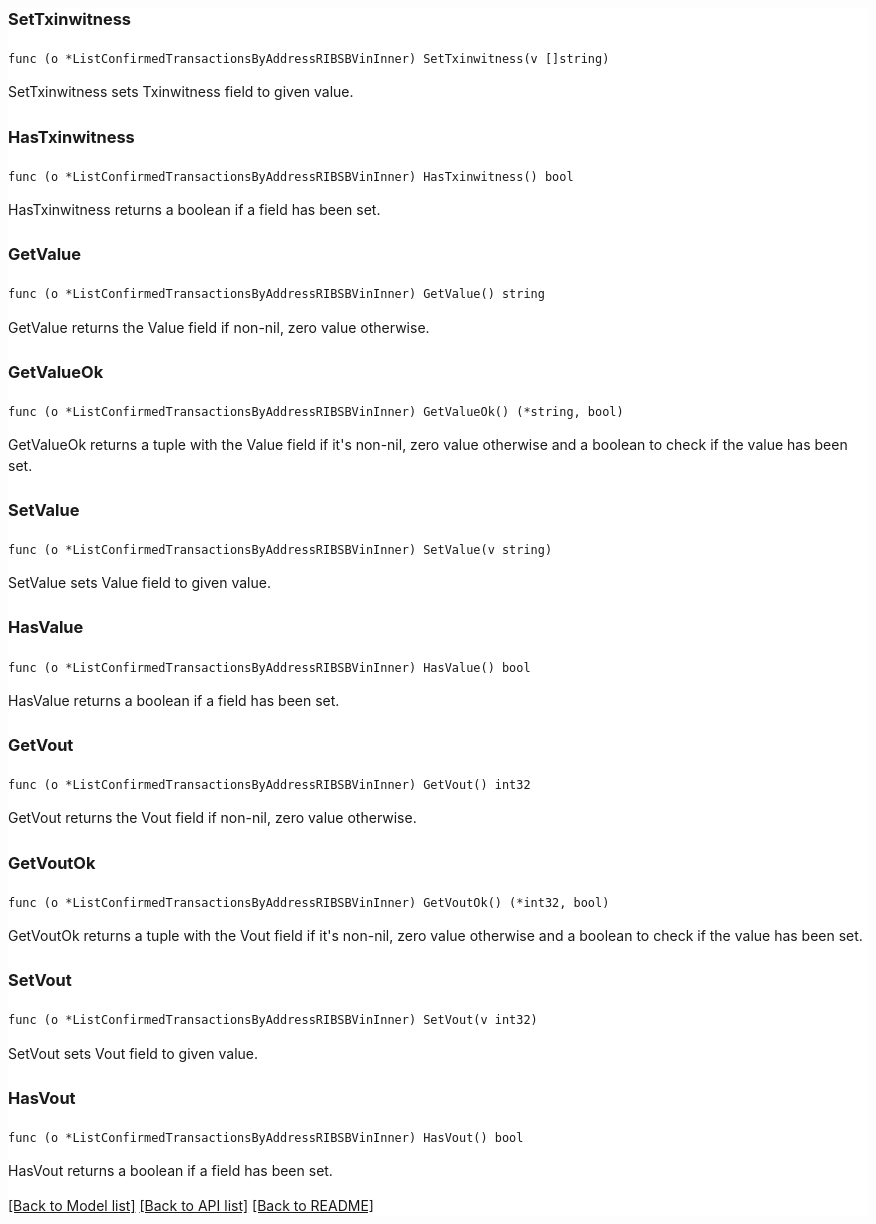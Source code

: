 ### SetTxinwitness

`func (o *ListConfirmedTransactionsByAddressRIBSBVinInner) SetTxinwitness(v []string)`

SetTxinwitness sets Txinwitness field to given value.

### HasTxinwitness

`func (o *ListConfirmedTransactionsByAddressRIBSBVinInner) HasTxinwitness() bool`

HasTxinwitness returns a boolean if a field has been set.

### GetValue

`func (o *ListConfirmedTransactionsByAddressRIBSBVinInner) GetValue() string`

GetValue returns the Value field if non-nil, zero value otherwise.

### GetValueOk

`func (o *ListConfirmedTransactionsByAddressRIBSBVinInner) GetValueOk() (*string, bool)`

GetValueOk returns a tuple with the Value field if it's non-nil, zero value otherwise
and a boolean to check if the value has been set.

### SetValue

`func (o *ListConfirmedTransactionsByAddressRIBSBVinInner) SetValue(v string)`

SetValue sets Value field to given value.

### HasValue

`func (o *ListConfirmedTransactionsByAddressRIBSBVinInner) HasValue() bool`

HasValue returns a boolean if a field has been set.

### GetVout

`func (o *ListConfirmedTransactionsByAddressRIBSBVinInner) GetVout() int32`

GetVout returns the Vout field if non-nil, zero value otherwise.

### GetVoutOk

`func (o *ListConfirmedTransactionsByAddressRIBSBVinInner) GetVoutOk() (*int32, bool)`

GetVoutOk returns a tuple with the Vout field if it's non-nil, zero value otherwise
and a boolean to check if the value has been set.

### SetVout

`func (o *ListConfirmedTransactionsByAddressRIBSBVinInner) SetVout(v int32)`

SetVout sets Vout field to given value.

### HasVout

`func (o *ListConfirmedTransactionsByAddressRIBSBVinInner) HasVout() bool`

HasVout returns a boolean if a field has been set.


[[Back to Model list]](../README.md#documentation-for-models) [[Back to API list]](../README.md#documentation-for-api-endpoints) [[Back to README]](../README.md)


